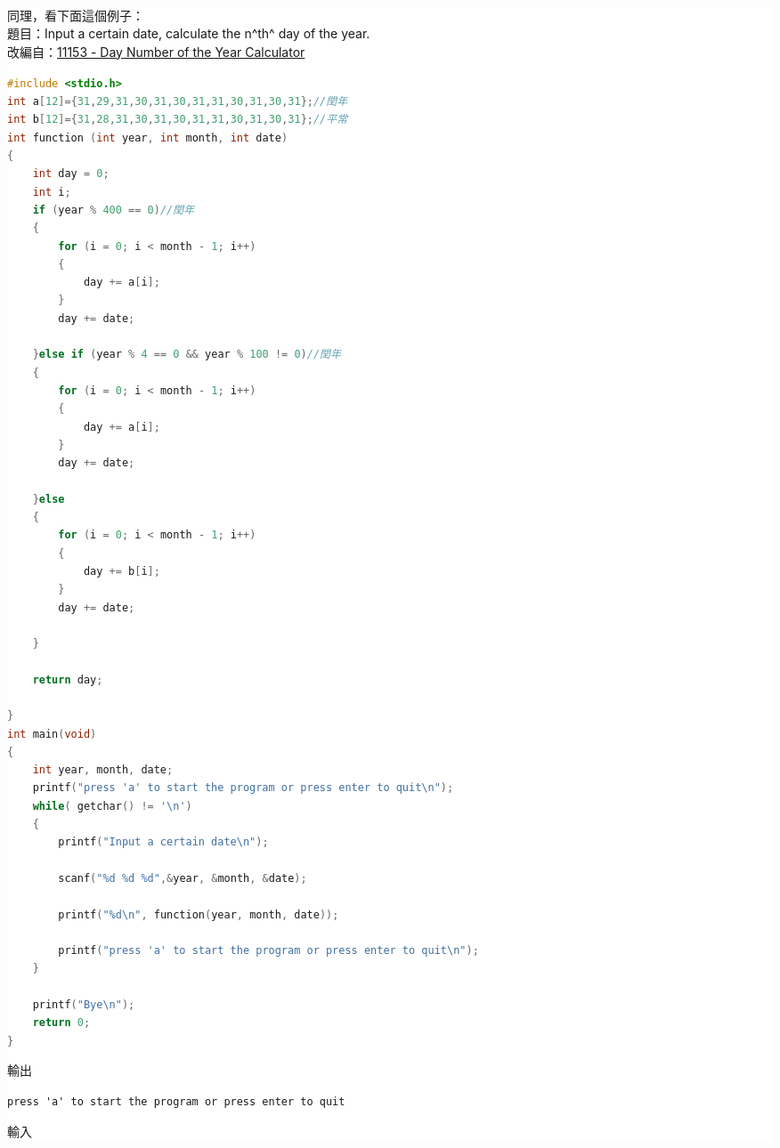 同理，看下面這個例子：  
題目：Input a certain date, calculate the n^th^ day of the year.  
改編自：[11153 - Day Number of the Year Calculator](http://acm.cs.nthu.edu.tw/problem/11153/)  

```c
#include <stdio.h>
int a[12]={31,29,31,30,31,30,31,31,30,31,30,31};//閏年
int b[12]={31,28,31,30,31,30,31,31,30,31,30,31};//平常
int function (int year, int month, int date)
{
    int day = 0;
    int i;
    if (year % 400 == 0)//閏年
    {
        for (i = 0; i < month - 1; i++)
        {
            day += a[i];
        }
        day += date;
        
    }else if (year % 4 == 0 && year % 100 != 0)//閏年
    {
        for (i = 0; i < month - 1; i++)
        {
            day += a[i];
        }
        day += date;
        
    }else
    {
        for (i = 0; i < month - 1; i++)
        {
            day += b[i];
        }
        day += date;
        
    }
    
    return day;
    
}
int main(void)
{
    int year, month, date;
    printf("press 'a' to start the program or press enter to quit\n");
    while( getchar() != '\n')
    {
        printf("Input a certain date\n");
        
        scanf("%d %d %d",&year, &month, &date);
        
        printf("%d\n", function(year, month, date));
        
        printf("press 'a' to start the program or press enter to quit\n");
    }
    
    printf("Bye\n");
    return 0;
}
```
輸出
```
press 'a' to start the program or press enter to quit
```
輸入